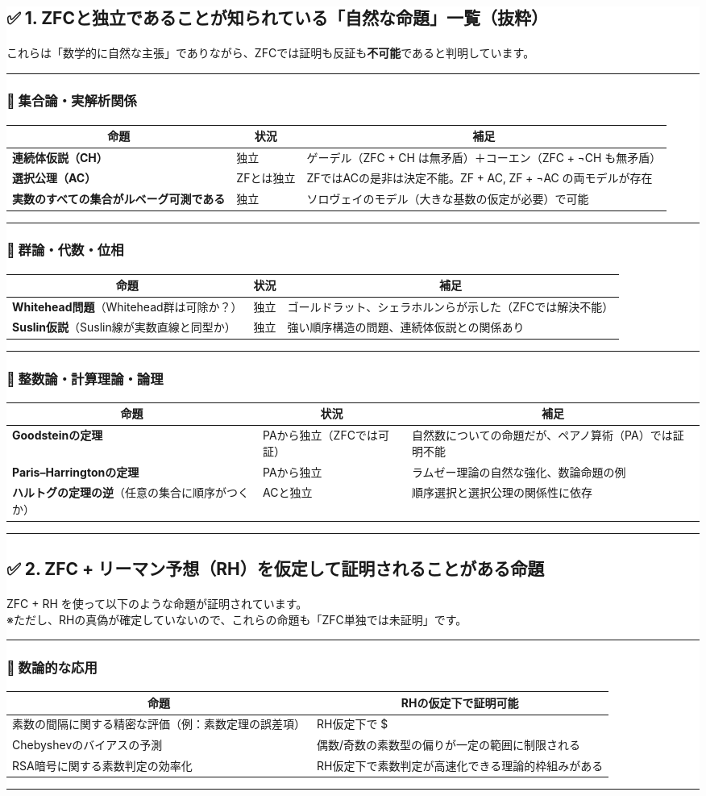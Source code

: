 ## ✅ 1. ZFCと**独立**であることが知られている「自然な命題」一覧（抜粋）

これらは「数学的に自然な主張」でありながら、ZFCでは証明も反証も**不可能**であると判明しています。

---

### 🔷 集合論・実解析関係

| 命題 | 状況 | 補足 |
|------|------|------|
| **連続体仮説（CH）** | 独立 | ゲーデル（ZFC + CH は無矛盾）＋コーエン（ZFC + ¬CH も無矛盾） |
| **選択公理（AC）** | ZFとは独立 | ZFではACの是非は決定不能。ZF + AC, ZF + ¬AC の両モデルが存在 |
| **実数のすべての集合がルベーグ可測である** | 独立 | ソロヴェイのモデル（大きな基数の仮定が必要）で可能 |

---

### 🔷 群論・代数・位相

| 命題 | 状況 | 補足 |
|------|------|------|
| **Whitehead問題**（Whitehead群は可除か？） | 独立 | ゴールドラット、シェラホルンらが示した（ZFCでは解決不能） |
| **Suslin仮説**（Suslin線が実数直線と同型か） | 独立 | 強い順序構造の問題、連続体仮説との関係あり |

---

### 🔷 整数論・計算理論・論理

| 命題 | 状況 | 補足 |
|------|------|------|
| **Goodsteinの定理** | PAから独立（ZFCでは可証） | 自然数についての命題だが、ペアノ算術（PA）では証明不能 |
| **Paris–Harringtonの定理** | PAから独立 | ラムゼー理論の自然な強化、数論命題の例 |
| **ハルトグの定理の逆**（任意の集合に順序がつくか） | ACと独立 | 順序選択と選択公理の関係性に依存 |

---

## ✅ 2. ZFC + リーマン予想（RH）を仮定して証明されることがある命題

ZFC + RH を使って以下のような命題が証明されています。  
※ただし、RHの真偽が確定していないので、これらの命題も「ZFC単独では未証明」です。

---

### 🔷 数論的な応用

| 命題 | RHの仮定下で証明可能 |
|------|------------------------|
| 素数の間隔に関する精密な評価（例：素数定理の誤差項） | RH仮定下で $|\pi(x) - \mathrm{Li}(x)| = O(\sqrt{x}\log x)$ |
| Chebyshevのバイアスの予測 | 偶数/奇数の素数型の偏りが一定の範囲に制限される |
| RSA暗号に関する素数判定の効率化 | RH仮定下で素数判定が高速化できる理論的枠組みがある |

---
